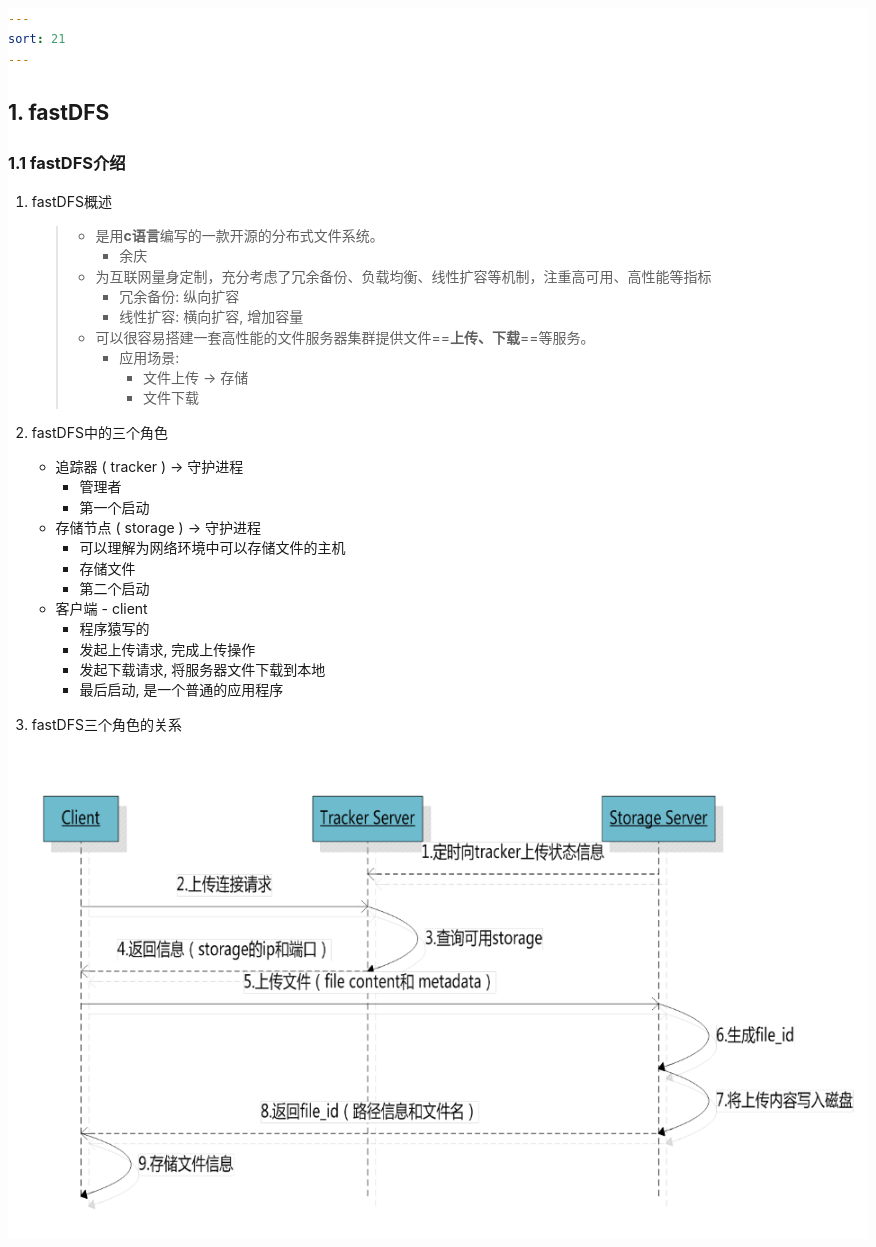 ```yaml
---
sort: 21
---
```


## 1. fastDFS

### 1.1 fastDFS介绍

1. fastDFS概述

   > - 是用**c语言**编写的一款开源的分布式文件系统。
   >   - 余庆
   > - 为互联网量身定制，充分考虑了冗余备份、负载均衡、线性扩容等机制，注重高可用、高性能等指标
   >   - 冗余备份:  纵向扩容
   >   - 线性扩容: 横向扩容, 增加容量
   > - 可以很容易搭建一套高性能的文件服务器集群提供文件==**上传、下载**==等服务。
   >   - 应用场景: 
   >     - 文件上传 -> 存储
   >     - 文件下载

2. fastDFS中的三个角色

   - 追踪器 ( tracker )  -> 守护进程
     - 管理者
     - 第一个启动
   - 存储节点 ( storage ) -> 守护进程
     - 可以理解为网络环境中可以存储文件的主机
     - 存储文件
     - 第二个启动
   - 客户端 - client 
     - 程序猿写的
     - 发起上传请求, 完成上传操作
     - 发起下载请求, 将服务器文件下载到本地
     - 最后启动, 是一个普通的应用程序

3. fastDFS三个角色的关系

   ![](https://raw.githubusercontent.com/Allen-ZhangM/Allen-ZhangM.github.io/master/img/posts/fdfs-file-upload.png)
